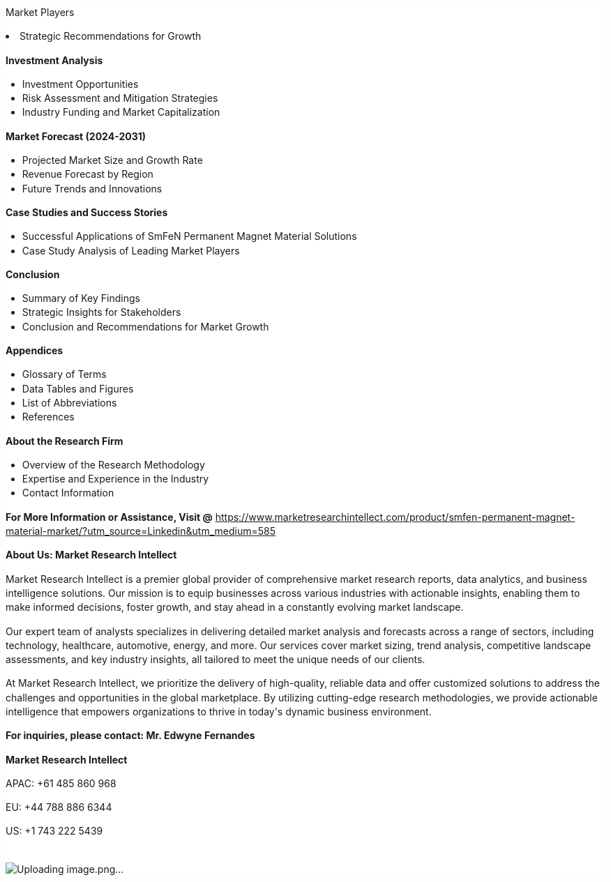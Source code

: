 Market Players</li><li>Strategic Recommendations for Growth</li></ul><p><strong>Investment Analysis</strong></p><ul><li>Investment Opportunities</li><li>Risk Assessment and Mitigation Strategies</li><li>Industry Funding and Market Capitalization</li></ul><p><strong>Market Forecast (2024-2031)</strong></p><ul><li>Projected Market Size and Growth Rate</li><li>Revenue Forecast by Region</li><li>Future Trends and Innovations</li></ul><p><strong>Case Studies and Success Stories</strong></p><ul><li>Successful Applications of SmFeN Permanent Magnet Material Solutions</li><li>Case Study Analysis of Leading Market Players</li></ul><p><strong>Conclusion</strong></p><ul><li>Summary of Key Findings</li><li>Strategic Insights for Stakeholders</li><li>Conclusion and Recommendations for Market Growth</li></ul><p><strong>Appendices</strong></p><ul><li>Glossary of Terms</li><li>Data Tables and Figures</li><li>List of Abbreviations</li><li>References</li></ul><p><strong>About the Research Firm</strong></p><ul><li>Overview of the Research Methodology</li><li>Expertise and Experience in the Industry</li><li>Contact Information</li></ul></div><div class="article-main__content" data-test-id="publishing-text-block"><p><span class="font-[700]"><strong>For More Information or Assistance, Visit @</strong>&nbsp;<a href="https://www.marketresearchintellect.com/product/smfen-permanent-magnet-material-market/?utm_source=Linkedin&utm_medium=585">https://www.marketresearchintellect.com/product/smfen-permanent-magnet-material-market/?utm_source=Linkedin&utm_medium=585</a></span></p><p><strong>About Us: Market Research Intellect</strong></p><p>Market Research Intellect is a premier global provider of comprehensive market research reports, data analytics, and business intelligence solutions. Our mission is to equip businesses across various industries with actionable insights, enabling them to make informed decisions, foster growth, and stay ahead in a constantly evolving market landscape.</p><p>Our expert team of analysts specializes in delivering detailed market analysis and forecasts across a range of sectors, including technology, healthcare, automotive, energy, and more. Our services cover market sizing, trend analysis, competitive landscape assessments, and key industry insights, all tailored to meet the unique needs of our clients.</p><p>At Market Research Intellect, we prioritize the delivery of high-quality, reliable data and offer customized solutions to address the challenges and opportunities in the global marketplace. By utilizing cutting-edge research methodologies, we provide actionable intelligence that empowers organizations to thrive in today's dynamic business environment.</p><p><strong>For inquiries, please contact: Mr. Edwyne Fernandes</strong></p><p><strong>Market Research Intellect</strong></p><p>APAC: +61 485 860 968</p><p>EU: +44 788 886 6344</p><p>US: +1 743 222 5439</p></div><div class="article-main__content" data-test-id="publishing-text-block">&nbsp;</div>
![Uploading image.png…]()
